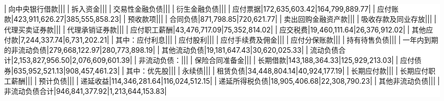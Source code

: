 | 向中央银行借款|||
| 拆入资金|||
| 交易性金融负债|||
| 衍生金融负债|||
| 应付票据|172,635,603.42|164,799,889.77|
| 应付账款|423,911,626.27|385,555,858.23|
| 预收款项|||
| 合同负债|871,798.85|720,621.77|
| 卖出回购金融资产款|||
| 吸收存款及同业存放|||
| 代理买卖证券款|||
| 代理承销证券款|||
| 应付职工薪酬|43,476,717.09|75,352,814.02|
| 应交税费|19,460,111.64|26,376,912.02|
| 其他应付款|7,244,337.74|6,731,202.21|
| 其中：应付利息|||
| 应付股利|||
| 应付手续费及佣金|||
| 应付分保账款|||
| 持有待售负债|||
| 一年内到期的非流动负债|279,668,122.97|280,773,898.19|
| 其他流动负债|19,181,647.43|30,620,025.33|
| 流动负债合计|2,153,827,956.50|2,076,609,601.39|
| 非流动负债：|||
| 保险合同准备金|||
| 长期借款|143,188,364.33|125,929,213.03|
| 应付债券|635,952,521.13|908,457,461.23|
| 其中：优先股|||
| 永续债|||
| 租赁负债|34,448,804.14|40,924,177.19|
| 长期应付款|||
| 长期应付职工薪酬|||
| 预计负债|||
| 递延收益|114,346,281.64|116,024,512.15|
| 递延所得税负债|18,905,406.68|22,308,790.23|
| 其他非流动负债|||
| 非流动负债合计|946,841,377.92|1,213,644,153.83|